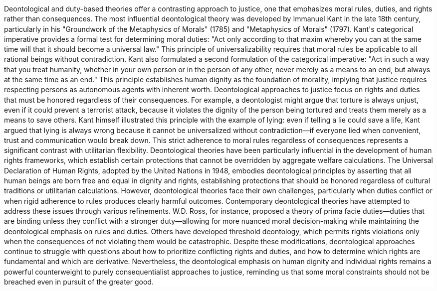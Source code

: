 Deontological and duty-based theories offer a contrasting approach to justice, one that emphasizes moral rules, duties, and rights rather than consequences. The most influential deontological theory was developed by Immanuel Kant in the late 18th century, particularly in his "Groundwork of the Metaphysics of Morals" (1785) and "Metaphysics of Morals" (1797). Kant's categorical imperative provides a formal test for determining moral duties: "Act only according to that maxim whereby you can at the same time will that it should become a universal law." This principle of universalizability requires that moral rules be applicable to all rational beings without contradiction. Kant also formulated a second formulation of the categorical imperative: "Act in such a way that you treat humanity, whether in your own person or in the person of any other, never merely as a means to an end, but always at the same time as an end." This principle establishes human dignity as the foundation of morality, implying that justice requires respecting persons as autonomous agents with inherent worth. Deontological approaches to justice focus on rights and duties that must be honored regardless of their consequences. For example, a deontologist might argue that torture is always unjust, even if it could prevent a terrorist attack, because it violates the dignity of the person being tortured and treats them merely as a means to save others. Kant himself illustrated this principle with the example of lying: even if telling a lie could save a life, Kant argued that lying is always wrong because it cannot be universalized without contradiction—if everyone lied when convenient, trust and communication would break down. This strict adherence to moral rules regardless of consequences represents a significant contrast with utilitarian flexibility. Deontological theories have been particularly influential in the development of human rights frameworks, which establish certain protections that cannot be overridden by aggregate welfare calculations. The Universal Declaration of Human Rights, adopted by the United Nations in 1948, embodies deontological principles by asserting that all human beings are born free and equal in dignity and rights, establishing protections that should be honored regardless of cultural traditions or utilitarian calculations. However, deontological theories face their own challenges, particularly when duties conflict or when rigid adherence to rules produces clearly harmful outcomes. Contemporary deontological theories have attempted to address these issues through various refinements. W.D. Ross, for instance, proposed a theory of prima facie duties—duties that are binding unless they conflict with a stronger duty—allowing for more nuanced moral decision-making while maintaining the deontological emphasis on rules and duties. Others have developed threshold deontology, which permits rights violations only when the consequences of not violating them would be catastrophic. Despite these modifications, deontological approaches continue to struggle with questions about how to prioritize conflicting rights and duties, and how to determine which rights are fundamental and which are derivative. Nevertheless, the deontological emphasis on human dignity and individual rights remains a powerful counterweight to purely consequentialist approaches to justice, reminding us that some moral constraints should not be breached even in pursuit of the greater good.
